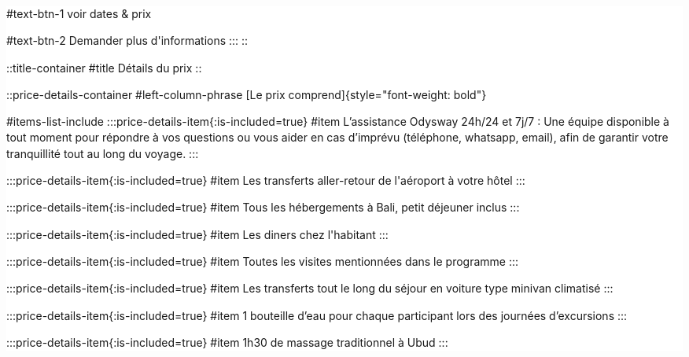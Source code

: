   #text-btn-1
  voir dates & prix

  #text-btn-2
  Demander plus d'informations
  :::
::

::title-container
#title
Détails du prix
::

::price-details-container
#left-column-phrase
[Le prix comprend]{style="font-weight: bold"}

#items-list-include
  :::price-details-item{:is-included=true}
  #item
  L’assistance Odysway 24h/24 et 7j/7 : Une équipe disponible à tout moment pour répondre à vos questions ou vous aider en cas d’imprévu (téléphone, whatsapp, email), afin de garantir votre tranquillité tout au long du voyage.
  :::

  :::price-details-item{:is-included=true}
  #item
  Les transferts aller-retour de l'aéroport à votre hôtel
  :::

  :::price-details-item{:is-included=true}
  #item
  Tous les hébergements à Bali, petit déjeuner inclus
  :::

  :::price-details-item{:is-included=true}
  #item
  Les diners chez l'habitant
  :::

  :::price-details-item{:is-included=true}
  #item
  Toutes les visites mentionnées dans le programme
  :::

  :::price-details-item{:is-included=true}
  #item
  Les transferts tout le long du séjour en voiture type minivan climatisé
  :::

  :::price-details-item{:is-included=true}
  #item
  1 bouteille d’eau pour chaque participant lors des journées d’excursions
  :::

  :::price-details-item{:is-included=true}
  #item
  1h30 de massage traditionnel à Ubud
  :::

